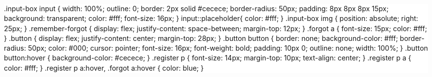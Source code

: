   .input-box input {
  width: 100%;
  outline: 0;
  border: 2px solid #cecece;
  border-radius: 50px;
  padding: 8px 8px 8px 15px;
  background: transparent;
  color: #fff;
  font-size: 16px;
  }
  input::placeholder{
  color: #fff;
  }
  .input-box img {
  position: absolute;
  right: 25px;
  }
  .remember-forgot {
  display: flex;
  justify-content: space-between;
  margin-top: 12px;
  }
  .forgot a {
  font-size: 15px;
  color: #fff;
  }
  .button {
  display: flex;
  justify-content: center;
  margin-top: 28px;
  }
  .button button {
  border: none;
  background-color: #fff;
  border-radius: 50px;
  color: #000;
  cursor: pointer;
  font-size: 16px;
  font-weight: bold;
  padding: 10px 0;
  outline: none;
  width: 100%;
  }
  .button button:hover {
  background-color: #cecece;
  }
  .register p {
  font-size: 14px;
  margin-top: 10px;
  text-align: center;
  }
  .register p a {
  color: #fff;
  }
  .register p a:hover,
  .forgot a:hover {
  color: blue;
  }

